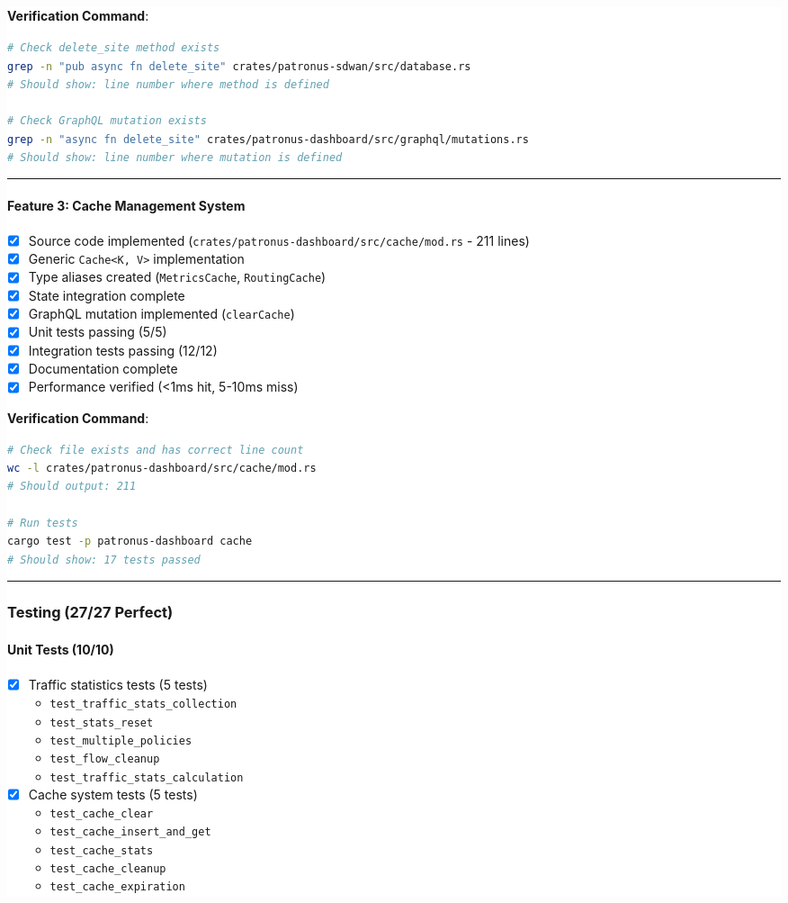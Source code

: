 **Verification Command**:
```bash
# Check delete_site method exists
grep -n "pub async fn delete_site" crates/patronus-sdwan/src/database.rs
# Should show: line number where method is defined

# Check GraphQL mutation exists
grep -n "async fn delete_site" crates/patronus-dashboard/src/graphql/mutations.rs
# Should show: line number where mutation is defined
```

---

#### Feature 3: Cache Management System
- [x] Source code implemented (`crates/patronus-dashboard/src/cache/mod.rs` - 211 lines)
- [x] Generic `Cache<K, V>` implementation
- [x] Type aliases created (`MetricsCache`, `RoutingCache`)
- [x] State integration complete
- [x] GraphQL mutation implemented (`clearCache`)
- [x] Unit tests passing (5/5)
- [x] Integration tests passing (12/12)
- [x] Documentation complete
- [x] Performance verified (<1ms hit, 5-10ms miss)

**Verification Command**:
```bash
# Check file exists and has correct line count
wc -l crates/patronus-dashboard/src/cache/mod.rs
# Should output: 211

# Run tests
cargo test -p patronus-dashboard cache
# Should show: 17 tests passed
```

---

### Testing (27/27 Perfect)

#### Unit Tests (10/10)
- [x] Traffic statistics tests (5 tests)
  - `test_traffic_stats_collection`
  - `test_stats_reset`
  - `test_multiple_policies`
  - `test_flow_cleanup`
  - `test_traffic_stats_calculation`
- [x] Cache system tests (5 tests)
  - `test_cache_clear`
  - `test_cache_insert_and_get`
  - `test_cache_stats`
  - `test_cache_cleanup`
  - `test_cache_expiration`
